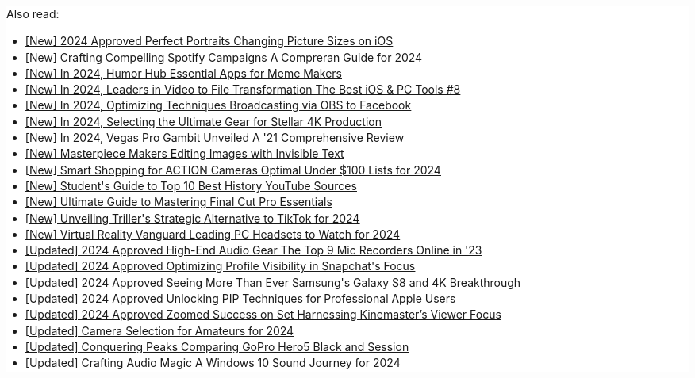 




<span class="atpl-alsoreadstyle">Also read:</span>
<div><ul>
<li><a href="https://article-knowledge.techidaily.com/new-2024-approved-perfect-portraits-changing-picture-sizes-on-ios/"><u>[New] 2024 Approved Perfect Portraits Changing Picture Sizes on iOS</u></a></li>
<li><a href="https://article-knowledge.techidaily.com/new-crafting-compelling-spotify-campaigns-a-compreran-guide-for-2024/"><u>[New] Crafting Compelling Spotify Campaigns A Compreran Guide for 2024</u></a></li>
<li><a href="https://article-knowledge.techidaily.com/new-in-2024-humor-hub-essential-apps-for-meme-makers/"><u>[New] In 2024, Humor Hub Essential Apps for Meme Makers</u></a></li>
<li><a href="https://article-knowledge.techidaily.com/new-in-2024-leaders-in-video-to-file-transformation-the-best-ios-and-pc-tools-8/"><u>[New] In 2024, Leaders in Video to File Transformation The Best iOS & PC Tools #8</u></a></li>
<li><a href="https://digital-screen-recording.techidaily.com/new-in-2024-optimizing-techniques-broadcasting-via-obs-to-facebook/"><u>[New] In 2024, Optimizing Techniques Broadcasting via OBS to Facebook</u></a></li>
<li><a href="https://article-knowledge.techidaily.com/new-in-2024-selecting-the-ultimate-gear-for-stellar-4k-production/"><u>[New] In 2024, Selecting the Ultimate Gear for Stellar 4K Production</u></a></li>
<li><a href="https://article-knowledge.techidaily.com/new-in-2024-vegas-pro-gambit-unveiled-a-21-comprehensive-review/"><u>[New] In 2024, Vegas Pro Gambit Unveiled A '21 Comprehensive Review</u></a></li>
<li><a href="https://article-knowledge.techidaily.com/new-masterpiece-makers-editing-images-with-invisible-text/"><u>[New] Masterpiece Makers Editing Images with Invisible Text</u></a></li>
<li><a href="https://article-knowledge.techidaily.com/new-smart-shopping-for-action-cameras-optimal-under-100-lists-for-2024/"><u>[New] Smart Shopping for ACTION Cameras Optimal Under $100 Lists for 2024</u></a></li>
<li><a href="https://facebook-record-videos.techidaily.com/new-students-guide-to-top-10-best-history-youtube-sources/"><u>[New] Student's Guide to Top 10 Best History YouTube Sources</u></a></li>
<li><a href="https://article-knowledge.techidaily.com/new-ultimate-guide-to-mastering-final-cut-pro-essentials/"><u>[New] Ultimate Guide to Mastering Final Cut Pro Essentials</u></a></li>
<li><a href="https://article-knowledge.techidaily.com/new-unveiling-trillers-strategic-alternative-to-tiktok-for-2024/"><u>[New] Unveiling Triller's Strategic Alternative to TikTok for 2024</u></a></li>
<li><a href="https://article-knowledge.techidaily.com/new-virtual-reality-vanguard-leading-pc-headsets-to-watch-for-2024/"><u>[New] Virtual Reality Vanguard Leading PC Headsets to Watch for 2024</u></a></li>
<li><a href="https://screen-activity-recording.techidaily.com/updated-2024-approved-high-end-audio-gear-the-top-9-mic-recorders-online-in-23/"><u>[Updated] 2024 Approved High-End Audio Gear The Top 9 Mic Recorders Online in '23</u></a></li>
<li><a href="https://article-knowledge.techidaily.com/updated-2024-approved-optimizing-profile-visibility-in-snapchats-focus/"><u>[Updated] 2024 Approved Optimizing Profile Visibility in Snapchat's Focus</u></a></li>
<li><a href="https://article-knowledge.techidaily.com/updated-2024-approved-seeing-more-than-ever-samsungs-galaxy-s8-and-4k-breakthrough/"><u>[Updated] 2024 Approved Seeing More Than Ever Samsung's Galaxy S8 and 4K Breakthrough</u></a></li>
<li><a href="https://article-knowledge.techidaily.com/updated-2024-approved-unlocking-pip-techniques-for-professional-apple-users/"><u>[Updated] 2024 Approved Unlocking PIP Techniques for Professional Apple Users</u></a></li>
<li><a href="https://article-knowledge.techidaily.com/updated-2024-approved-zoomed-success-on-set-harnessing-kinemasters-viewer-focus/"><u>[Updated] 2024 Approved Zoomed Success on Set Harnessing Kinemaster’s Viewer Focus</u></a></li>
<li><a href="https://article-knowledge.techidaily.com/updated-camera-selection-for-amateurs-for-2024/"><u>[Updated] Camera Selection for Amateurs for 2024</u></a></li>
<li><a href="https://extra-tips.techidaily.com/updated-conquering-peaks-comparing-gopro-hero5-black-and-session/"><u>[Updated] Conquering Peaks Comparing GoPro Hero5 Black and Session</u></a></li>
<li><a href="https://article-knowledge.techidaily.com/updated-crafting-audio-magic-a-windows-10-sound-journey-for-2024/"><u>[Updated] Crafting Audio Magic A Windows 10 Sound Journey for 2024</u></a></li>